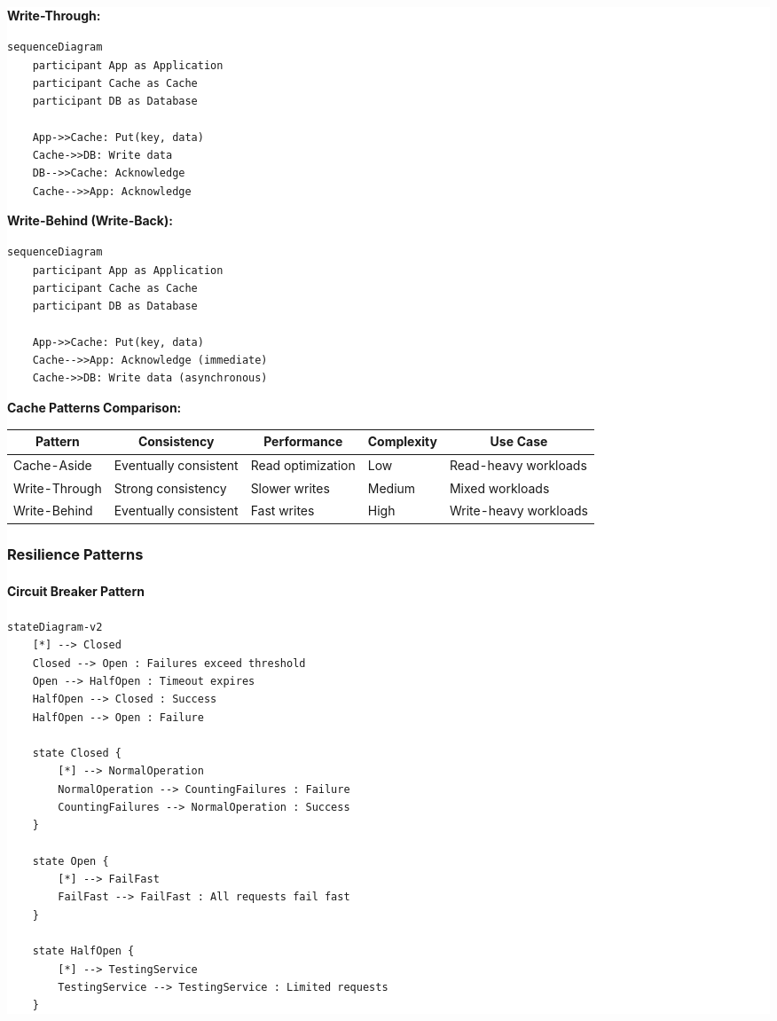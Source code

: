 **Write-Through:**
```mermaid
sequenceDiagram
    participant App as Application
    participant Cache as Cache
    participant DB as Database
    
    App->>Cache: Put(key, data)
    Cache->>DB: Write data
    DB-->>Cache: Acknowledge
    Cache-->>App: Acknowledge
```

**Write-Behind (Write-Back):**
```mermaid
sequenceDiagram
    participant App as Application
    participant Cache as Cache
    participant DB as Database
    
    App->>Cache: Put(key, data)
    Cache-->>App: Acknowledge (immediate)
    Cache->>DB: Write data (asynchronous)
```

**Cache Patterns Comparison:**

| Pattern | Consistency | Performance | Complexity | Use Case |
|---------|-------------|-------------|------------|----------|
| Cache-Aside | Eventually consistent | Read optimization | Low | Read-heavy workloads |
| Write-Through | Strong consistency | Slower writes | Medium | Mixed workloads |
| Write-Behind | Eventually consistent | Fast writes | High | Write-heavy workloads |

### Resilience Patterns

#### Circuit Breaker Pattern

```mermaid
stateDiagram-v2
    [*] --> Closed
    Closed --> Open : Failures exceed threshold
    Open --> HalfOpen : Timeout expires
    HalfOpen --> Closed : Success
    HalfOpen --> Open : Failure
    
    state Closed {
        [*] --> NormalOperation
        NormalOperation --> CountingFailures : Failure
        CountingFailures --> NormalOperation : Success
    }
    
    state Open {
        [*] --> FailFast
        FailFast --> FailFast : All requests fail fast
    }
    
    state HalfOpen {
        [*] --> TestingService
        TestingService --> TestingService : Limited requests
    }
```
